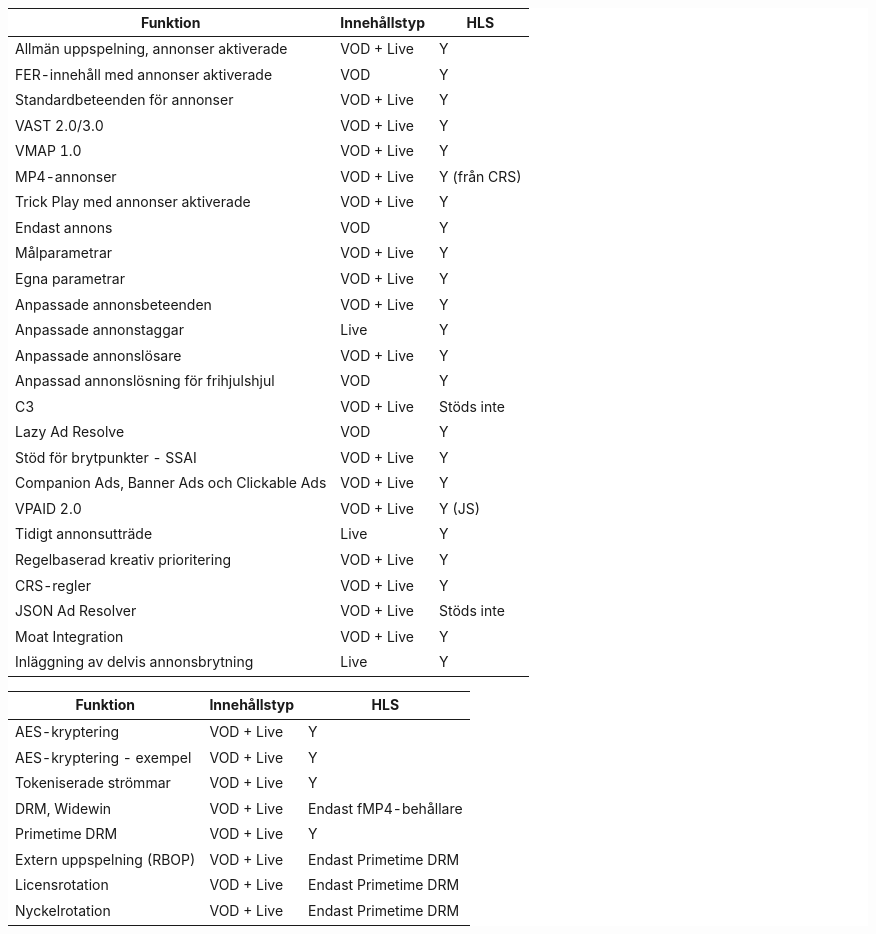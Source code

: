 | Funktion | Innehållstyp | HLS |
|---|---|---|
| Allmän uppspelning, annonser aktiverade | VOD + Live | Y |
| FER-innehåll med annonser aktiverade | VOD | Y |
| Standardbeteenden för annonser | VOD + Live | Y |
| VAST 2.0/3.0 | VOD + Live | Y |
| VMAP 1.0 | VOD + Live | Y |
| MP4-annonser | VOD + Live | Y (från CRS) |
| Trick Play med annonser aktiverade | VOD + Live | Y |
| Endast annons | VOD | Y |
| Målparametrar | VOD + Live | Y |
| Egna parametrar | VOD + Live | Y |
| Anpassade annonsbeteenden | VOD + Live | Y |
| Anpassade annonstaggar | Live | Y |
| Anpassade annonslösare | VOD + Live | Y |
| Anpassad annonslösning för frihjulshjul | VOD | Y |
| C3 | VOD + Live | Stöds inte |
| Lazy Ad Resolve | VOD | Y |
| Stöd för brytpunkter - SSAI | VOD + Live | Y |
| Companion Ads, Banner Ads och Clickable Ads | VOD + Live | Y |
| VPAID 2.0 | VOD + Live | Y (JS) |
| Tidigt annonsutträde | Live | Y |
| Regelbaserad kreativ prioritering | VOD + Live | Y |
| CRS-regler | VOD + Live | Y |
| JSON Ad Resolver | VOD + Live | Stöds inte |
| Moat Integration | VOD + Live | Y |
| Inläggning av delvis annonsbrytning | Live | Y |

| Funktion | Innehållstyp | HLS |
|---|---|---|
| AES-kryptering | VOD + Live | Y |
| AES-kryptering - exempel | VOD + Live | Y |
| Tokeniserade strömmar | VOD + Live | Y |
| DRM, Widewin | VOD + Live | Endast fMP4-behållare |
| Primetime DRM | VOD + Live | Y |
| Extern uppspelning (RBOP) | VOD + Live | Endast Primetime DRM |
| Licensrotation | VOD + Live | Endast Primetime DRM |
| Nyckelrotation | VOD + Live | Endast Primetime DRM |
